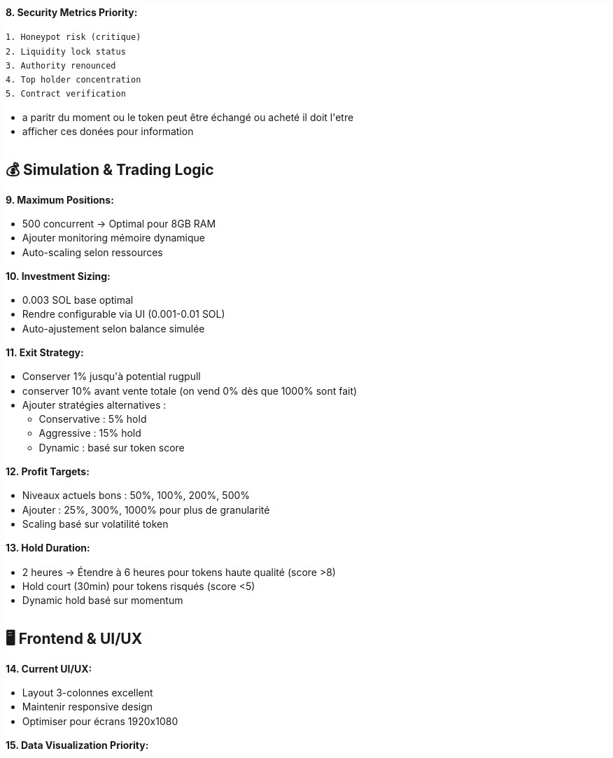 **8. Security Metrics Priority:**

```
1. Honeypot risk (critique)
2. Liquidity lock status
3. Authority renounced
4. Top holder concentration
5. Contract verification
```

- a paritr du moment ou le token peut être échangé ou acheté il doit l'etre
- afficher ces donées pour information

## 💰 Simulation & Trading Logic

**9. Maximum Positions:**

- 500 concurrent → Optimal pour 8GB RAM
- Ajouter monitoring mémoire dynamique
- Auto-scaling selon ressources

**10. Investment Sizing:**

- 0.003 SOL base optimal
- Rendre configurable via UI (0.001-0.01 SOL)
- Auto-ajustement selon balance simulée

**11. Exit Strategy:**

- Conserver 1% jusqu'à potential rugpull
- conserver 10% avant vente totale (on vend 0% dès que 1000% sont fait)
- Ajouter stratégies alternatives :
  - Conservative : 5% hold
  - Aggressive : 15% hold
  - Dynamic : basé sur token score

**12. Profit Targets:**

- Niveaux actuels bons : 50%, 100%, 200%, 500%
- Ajouter : 25%, 300%, 1000% pour plus de granularité
- Scaling basé sur volatilité token

**13. Hold Duration:**

- 2 heures → Étendre à 6 heures pour tokens haute qualité (score >8)
- Hold court (30min) pour tokens risqués (score <5)
- Dynamic hold basé sur momentum

## 🖥️ Frontend & UI/UX

**14. Current UI/UX:**

- Layout 3-colonnes excellent
- Maintenir responsive design
- Optimiser pour écrans 1920x1080

**15. Data Visualization Priority:**
